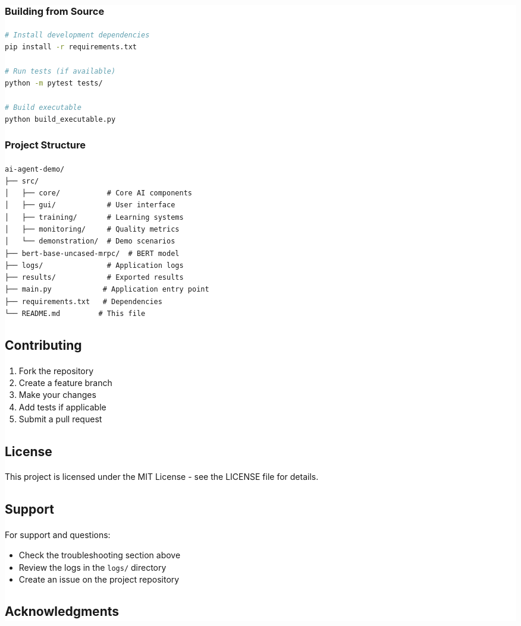 ### Building from Source
```bash
# Install development dependencies
pip install -r requirements.txt

# Run tests (if available)
python -m pytest tests/

# Build executable
python build_executable.py
```

### Project Structure
```
ai-agent-demo/
├── src/
│   ├── core/           # Core AI components
│   ├── gui/            # User interface
│   ├── training/       # Learning systems
│   ├── monitoring/     # Quality metrics
│   └── demonstration/  # Demo scenarios
├── bert-base-uncased-mrpc/  # BERT model
├── logs/               # Application logs
├── results/            # Exported results
├── main.py            # Application entry point
├── requirements.txt   # Dependencies
└── README.md         # This file
```

## Contributing

1. Fork the repository
2. Create a feature branch
3. Make your changes
4. Add tests if applicable
5. Submit a pull request

## License

This project is licensed under the MIT License - see the LICENSE file for details.

## Support

For support and questions:
- Check the troubleshooting section above
- Review the logs in the `logs/` directory
- Create an issue on the project repository

## Acknowledgments

